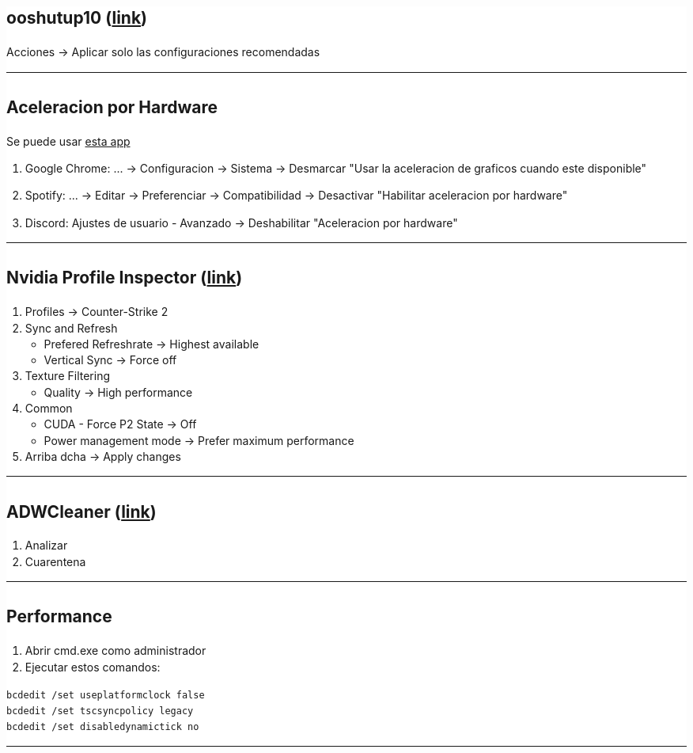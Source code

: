 
## ooshutup10 ([link](https://dl5.oo-software.com/files/ooshutup10/OOSU10.exe))

Acciones -> Aplicar solo las configuraciones recomendadas

---

## Aceleracion por Hardware

Se puede usar [esta app](https://github.com/fpsheaven/HardwareAccelerationChecker)

1. Google Chrome: ... -> Configuracion -> Sistema -> Desmarcar "Usar la aceleracion de graficos cuando este disponible"

2. Spotify: ... -> Editar -> Preferenciar -> Compatibilidad -> Desactivar "Habilitar aceleracion por hardware"

3. Discord: Ajustes de usuario - Avanzado -> Deshabilitar "Aceleracion por hardware"

---

## Nvidia Profile Inspector ([link](https://dl.nvidiaprofileinspector.com/nvidiaProfileInspector%25202.3.0.13.zip&v=2V6Ivfqw8ww))

1. Profiles -> Counter-Strike 2
2. Sync and Refresh 
	* Prefered Refreshrate -> Highest available
	* Vertical Sync -> Force off
3. Texture Filtering
	* Quality -> High performance
4. Common
	* CUDA - Force P2 State -> Off
	* Power management mode -> Prefer maximum performance
5. Arriba dcha -> Apply changes

---

## ADWCleaner ([link](https://downloads.malwarebytes.com/file/adwcleaner))

1. Analizar
2. Cuarentena

---

## Performance

1. Abrir cmd.exe como administrador
2. Ejecutar estos comandos:
```
bcdedit /set useplatformclock false
bcdedit /set tscsyncpolicy legacy
bcdedit /set disabledynamictick no
```

---